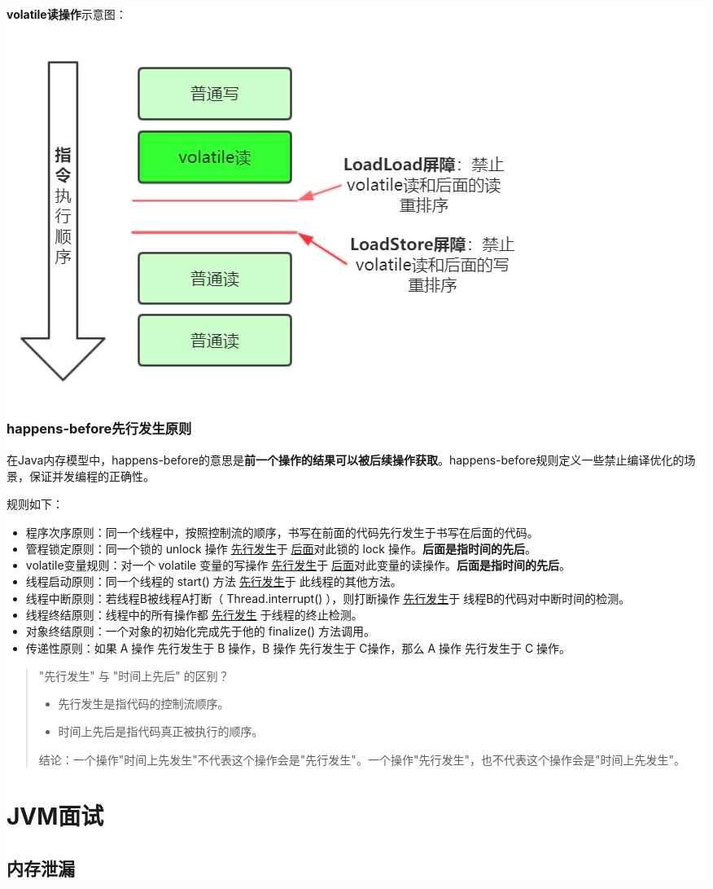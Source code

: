 **volatile读操作**示意图：

![image-20210811095705579](JVM学习.assets/image-20210811095705579.png)

### happens-before先行发生原则

在Java内存模型中，happens-before的意思是**前一个操作的结果可以被后续操作获取**。happens-before规则定义一些禁止编译优化的场景，保证并发编程的正确性。

规则如下：

- 程序次序原则：同一个线程中，按照控制流的顺序，书写在前面的代码先行发生于书写在后面的代码。
- 管程锁定原则：同一个锁的 unlock 操作 <u>先行发生</u>于 <u>后面</u>对此锁的 lock 操作。**后面是指时间的先后**。
- volatile变量规则：对一个 volatile 变量的写操作 <u>先行发生</u>于 <u>后面</u>对此变量的读操作。**后面是指时间的先后**。
- 线程启动原则：同一个线程的 start() 方法 <u>先行发生</u>于 此线程的其他方法。
- 线程中断原则：若线程B被线程A打断（ Thread.interrupt() ），则打断操作 <u>先行发生</u>于 线程B的代码对中断时间的检测。
- 线程终结原则：线程中的所有操作都 <u>先行发生</u> 于线程的终止检测。
- 对象终结原则：一个对象的初始化完成先于他的 finalize() 方法调用。
- 传递性原则：如果 A 操作 先行发生于 B 操作，B 操作 先行发生于 C操作，那么 A 操作 先行发生于 C 操作。

> "先行发生" 与 "时间上先后" 的区别？
> 
> - 先行发生是指代码的控制流顺序。
> 
> - 时间上先后是指代码真正被执行的顺序。
> 
> 结论：一个操作"时间上先发生"不代表这个操作会是"先行发生"。一个操作"先行发生"，也不代表这个操作会是"时间上先发生"。

JVM面试
===

## 内存泄漏
